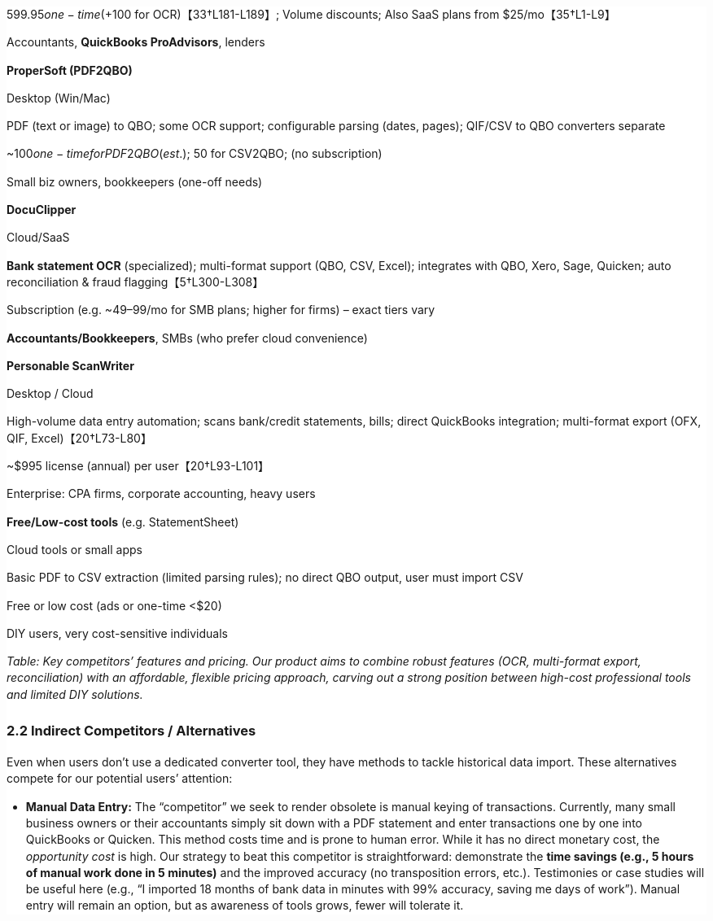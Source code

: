 $599.95 one-time (+$100 for OCR)【33†L181-L189】; Volume discounts; Also SaaS plans from $25/mo【35†L1-L9】

Accountants, **QuickBooks ProAdvisors**, lenders

**ProperSoft (PDF2QBO)**

Desktop (Win/Mac)

PDF (text or image) to QBO; some OCR support; configurable parsing (dates, pages); QIF/CSV to QBO converters separate

~$100 one-time for PDF2QBO (est.); ~$50 for CSV2QBO; (no subscription)

Small biz owners, bookkeepers (one-off needs)

**DocuClipper**

Cloud/SaaS

**Bank statement OCR** (specialized); multi-format support (QBO, CSV, Excel); integrates with QBO, Xero, Sage, Quicken; auto reconciliation & fraud flagging【5†L300-L308】

Subscription (e.g. ~$49–$99/mo for SMB plans; higher for firms) – exact tiers vary

**Accountants/Bookkeepers**, SMBs (who prefer cloud convenience)

**Personable ScanWriter**

Desktop / Cloud

High-volume data entry automation; scans bank/credit statements, bills; direct QuickBooks integration; multi-format export (OFX, QIF, Excel)【20†L73-L80】

~$995 license (annual) per user【20†L93-L101】

Enterprise: CPA firms, corporate accounting, heavy users

**Free/Low-cost tools** (e.g. StatementSheet)

Cloud tools or small apps

Basic PDF to CSV extraction (limited parsing rules); no direct QBO output, user must import CSV

Free or low cost (ads or one-time <$20)

DIY users, very cost-sensitive individuals

_Table: Key competitors’ features and pricing. Our product aims to combine robust features (OCR, multi-format export, reconciliation) with an affordable, flexible pricing approach, carving out a strong position between high-cost professional tools and limited DIY solutions._

### 2.2 Indirect Competitors / Alternatives

Even when users don’t use a dedicated converter tool, they have methods to tackle historical data import. These alternatives compete for our potential users’ attention:

*   **Manual Data Entry:** The “competitor” we seek to render obsolete is manual keying of transactions. Currently, many small business owners or their accountants simply sit down with a PDF statement and enter transactions one by one into QuickBooks or Quicken. This method costs time and is prone to human error. While it has no direct monetary cost, the _opportunity cost_ is high. Our strategy to beat this competitor is straightforward: demonstrate the **time savings (e.g., 5 hours of manual work done in 5 minutes)** and the improved accuracy (no transposition errors, etc.). Testimonies or case studies will be useful here (e.g., “I imported 18 months of bank data in minutes with 99% accuracy, saving me days of work”). Manual entry will remain an option, but as awareness of tools grows, fewer will tolerate it.
    